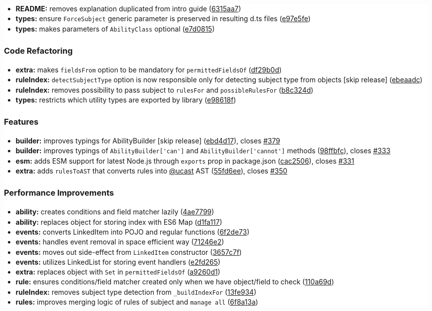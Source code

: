 * **README:** removes explanation duplicated from intro guide ([6315aa7](https://github.com/stalniy/casl/commit/6315aa7eea681d76bda947a7d5353da39c48e005))
* **types:** ensure `ForceSubject` generic parameter is preserved in resulting d.ts files ([e97e5fe](https://github.com/stalniy/casl/commit/e97e5fe012e48553ae61a42f8c8240506056afed))
* **types:** makes parameters of `AbilityClass` optional ([e7d0815](https://github.com/stalniy/casl/commit/e7d0815bfc2e18f4158bf5464b844fd55be92680))


### Code Refactoring

* **extra:** makes `fieldsFrom` option to be mandatory for `permittedFieldsOf` ([df29b0d](https://github.com/stalniy/casl/commit/df29b0d7364ab1964d4d7b3b98212615beaa4952))
* **ruleIndex:** `detectSubjectType` option is now responsible only for detecting subject type from objects [skip release] ([ebeaadc](https://github.com/stalniy/casl/commit/ebeaadc0974a3e1697b34b3d85d2510d65b73dbb))
* **ruleIndex:** removes possibility to pass subject to `rulesFor` and `possibleRulesFor` ([b8c324d](https://github.com/stalniy/casl/commit/b8c324d747f0a4fb8554931a85f1af211fe3c268))
* **types:** restricts which utility types are exported by library ([e98618f](https://github.com/stalniy/casl/commit/e98618f34d0a29358644b6c11ce87398ffeb2437))


### Features

* **builder:** improves typings for AbilityBuilder [skip release] ([ebd4d17](https://github.com/stalniy/casl/commit/ebd4d17a355a2646467033118a3d6efee4321d27)), closes [#379](https://github.com/stalniy/casl/issues/379)
* **builder:** improves typings of `AbilityBuilder['can']` and `AbilityBuilder['cannot']` methods ([98ffbfc](https://github.com/stalniy/casl/commit/98ffbfc58fbfa810020e9b79d22d27d67563e5b7)), closes [#333](https://github.com/stalniy/casl/issues/333)
* **esm:** adds ESM support for latest Node.js through `exports` prop in package.json ([cac2506](https://github.com/stalniy/casl/commit/cac2506a80c18f194210c2d89108d1d094751fa4)), closes [#331](https://github.com/stalniy/casl/issues/331)
* **extra:** adds `rulesToAST` that converts rules into [@ucast](https://github.com/ucast) AST ([55fd6ee](https://github.com/stalniy/casl/commit/55fd6eeb9e0b71bb38f1db8cfb87ba7fad391988)), closes [#350](https://github.com/stalniy/casl/issues/350)


### Performance Improvements

* **ability:** creates conditions and field matcher lazily ([4ae7799](https://github.com/stalniy/casl/commit/4ae779902c0a59c6dea6f3535ba2fd80cac691da))
* **ability:** replaces object for storing index with ES6 Map ([d1fa117](https://github.com/stalniy/casl/commit/d1fa117c090e41c2b5f176f467e7561456961c78))
* **events:** converts LinkedItem into POJO and regular functions ([6f2de73](https://github.com/stalniy/casl/commit/6f2de73550d7304bc22487d93ea9e5b9dc6a3b64))
* **events:** handles event removal in space efficient way ([71246e2](https://github.com/stalniy/casl/commit/71246e220b6c1abddd553ff8684cdc8732106d57))
* **events:** moves out side-effect from `LinkedItem` constructor ([3657c7f](https://github.com/stalniy/casl/commit/3657c7f6d1e24ef2f4a73d1fadee12a529b8148b))
* **events:** utilizes LinkedList for storing event handlers ([e2fd265](https://github.com/stalniy/casl/commit/e2fd2656e06af1883ac3f428b97add1ce14727fb))
* **extra:** replaces object with `Set` in `permittedFieldsOf` ([a9260d1](https://github.com/stalniy/casl/commit/a9260d17c71bfe1c497f058c2b080b102cb28ed6))
* **rule:** ensures conditions/field matcher created only when we have object/field to check ([110a69d](https://github.com/stalniy/casl/commit/110a69d049e8abd6711f8d111af0a28e8d079428))
* **ruleIndex:** removes subject type detection from `_buildIndexFor` ([13fe934](https://github.com/stalniy/casl/commit/13fe93437fa3f9f5604a962eecaac02c663b39cb))
* **rules:** improves merging logic of rules of subject and `manage all` ([6f8a13a](https://github.com/stalniy/casl/commit/6f8a13a507a2caafe7d6877c9a6f28cdd56c59bc))
